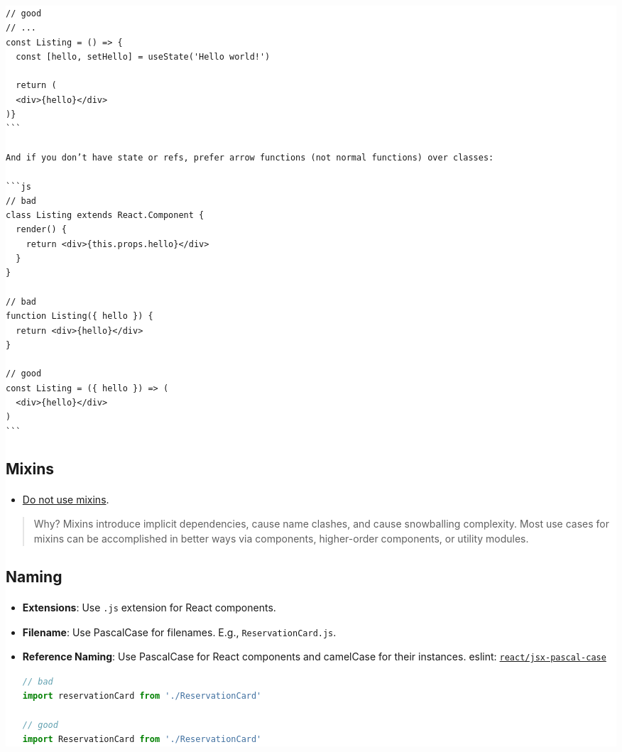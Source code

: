     // good
    // ...
    const Listing = () => {
      const [hello, setHello] = useState('Hello world!')

      return (
      <div>{hello}</div>
    )}
    ```

    And if you don’t have state or refs, prefer arrow functions (not normal functions) over classes:

    ```js
    // bad
    class Listing extends React.Component {
      render() {
        return <div>{this.props.hello}</div>
      }
    }

    // bad
    function Listing({ hello }) {
      return <div>{hello}</div>
    }

    // good
    const Listing = ({ hello }) => (
      <div>{hello}</div>
    )
    ```

## Mixins

  - [Do not use mixins](https://facebook.github.io/react/blog/2016/07/13/mixins-considered-harmful.html).

  > Why? Mixins introduce implicit dependencies, cause name clashes, and cause snowballing complexity. Most use cases for mixins can be accomplished in better ways via components, higher-order components, or utility modules.

## Naming

  - **Extensions**: Use `.js` extension for React components.
  - **Filename**: Use PascalCase for filenames. E.g., `ReservationCard.js`.
  - **Reference Naming**: Use PascalCase for React components and camelCase for their instances. eslint: [`react/jsx-pascal-case`](https://github.com/yannickcr/eslint-plugin-react/blob/master/docs/rules/jsx-pascal-case.md)

    ```js
    // bad
    import reservationCard from './ReservationCard'

    // good
    import ReservationCard from './ReservationCard'


  [anti-pattern]: https://facebook.github.io/react/blog/2015/12/16/ismounted-antipattern.html
  [anti-pattern]: https://facebook.github.io/react/blog/2015/12/16/ismounted-antipattern.html